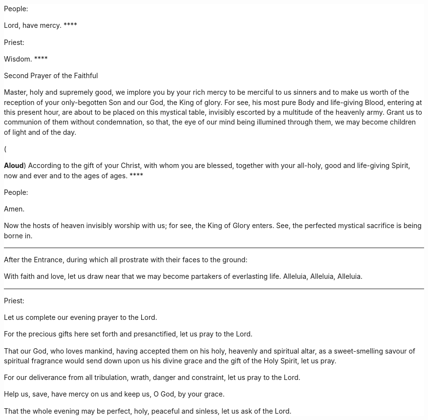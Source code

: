 People:

Lord, have mercy. ****

Priest:

Wisdom. ****

Second Prayer of the Faithful

Master, holy and supremely good, we implore you by your rich mercy to be
merciful to us sinners and to make us worth of the reception of your
only-begotten Son and our God, the King of glory. For see, his most pure
Body and life-giving Blood, entering at this present hour, are about to
be placed on this mystical table, invisibly escorted by a multitude of
the heavenly army. Grant us to communion of them without condemnation,
so that, the eye of our mind being illumined through them, we may become
children of light and of the day.

(

**Aloud**) According to the gift of your Christ, with whom you are
blessed, together with your all-holy, good and life-giving Spirit, now
and ever and to the ages of ages. ****

People:

Amen.

Now the hosts of heaven invisibly worship with us; for see, the King of
Glory enters. See, the perfected mystical sacrifice is being borne in.

****

After the Entrance, during which all prostrate with their faces to the
ground:

With faith and love, let us draw near that we may become partakers of
everlasting life. Alleluia, Alleluia, Alleluia.

****

Priest:

Let us complete our evening prayer to the Lord.

For the precious gifts here set forth and presanctified, let us pray to
the Lord.

That our God, who loves mankind, having accepted them on his holy,
heavenly and spiritual altar, as a sweet-smelling savour of spiritual
fragrance would send down upon us his divine grace and the gift of the
Holy Spirit, let us pray.

For our deliverance from all tribulation, wrath, danger and constraint,
let us pray to the Lord.

Help us, save, have mercy on us and keep us, O God, by your grace.

That the whole evening may be perfect, holy, peaceful and sinless, let
us ask of the Lord.
